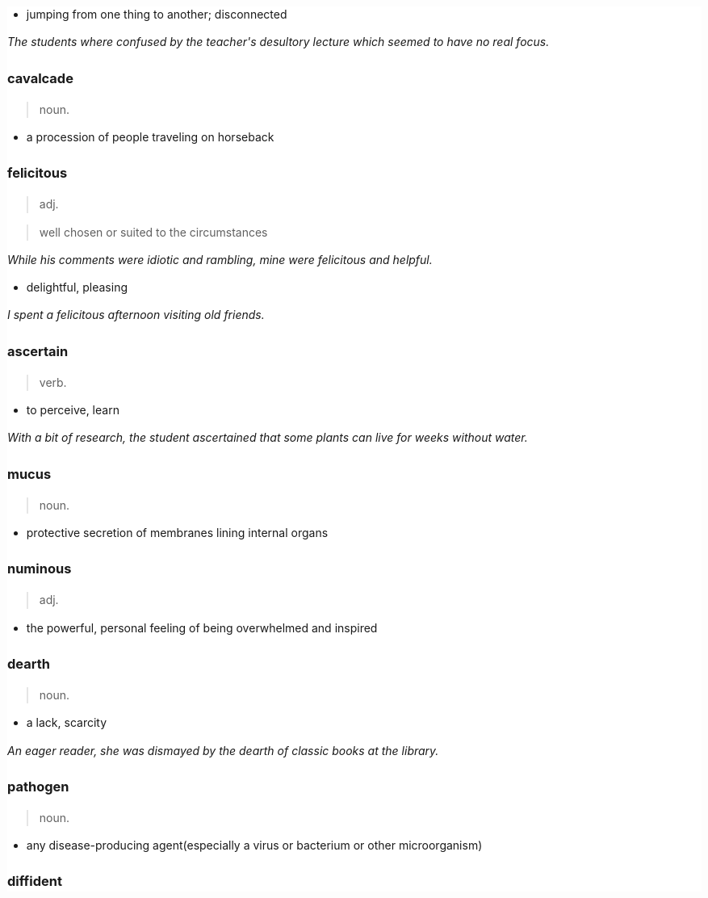 - jumping from one thing to another; disconnected

_The students where confused by the teacher's desultory lecture which seemed to have no real focus._

### cavalcade

> noun.

- a procession of people traveling on horseback

### felicitous

> adj.

> well chosen or suited to the circumstances

_While his comments were idiotic and rambling, mine were felicitous and helpful._

- delightful, pleasing

_I spent a felicitous afternoon visiting old friends._

### ascertain

> verb.

- to perceive, learn

_With a bit of research, the student ascertained that some plants can live for weeks without water._

### mucus

> noun.

- protective secretion of membranes lining internal organs

### numinous

> adj.

- the powerful, personal feeling of being overwhelmed and inspired

### dearth

> noun.

- a lack, scarcity

_An eager reader, she was dismayed by the dearth of classic books at the library._

### pathogen

> noun.

- any disease-producing agent(especially a virus or bacterium or other microorganism)

### diffident
